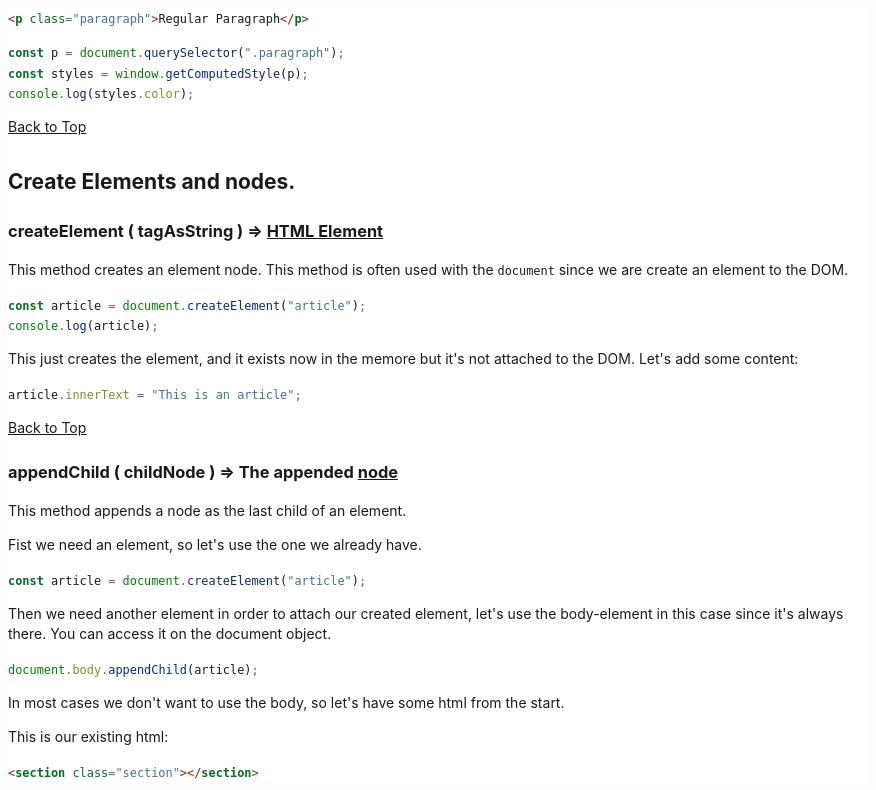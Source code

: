 ```html
<p class="paragraph">Regular Paragraph</p>
```

```js
const p = document.querySelector(".paragraph");
const styles = window.getComputedStyle(p);
console.log(styles.color);
```

[Back to Top](#javascript-dom-manipulation)

## Create Elements and nodes.

### createElement ( tagAsString ) => [HTML Element](#element)

This method creates an element node. This method is often used with the
`document` since we are create an element to the DOM.

```js
const article = document.createElement("article");
console.log(article);
```

This just creates the element, and it exists now in the memore but it's not attached to the DOM. Let's add some content:

```js
article.innerText = "This is an article";
```

[Back to Top](#javascript-dom-manipulation)

### appendChild ( childNode ) => The appended [node](#nodes)

This method appends a node as the last child of an element.

Fist we need an element, so let's use the one we already have.

```js
const article = document.createElement("article");
```

Then we need another element in order to attach our created element, let's use the body-element in this case since it's always there. You can access it on the document object.

```js
document.body.appendChild(article);
```

In most cases we don't want to use the body, so let's have some html from the start.

This is our existing html:

```html
<section class="section"></section>
```
